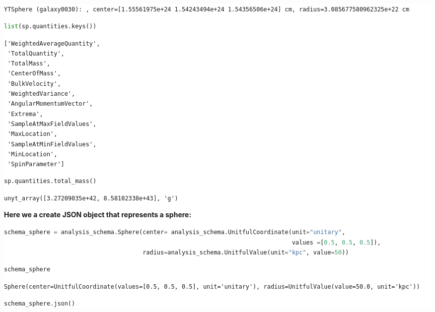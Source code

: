 
    YTSphere (galaxy0030): , center=[1.55561975e+24 1.54243494e+24 1.54356506e+24] cm, radius=3.085677580962325e+22 cm




```python
list(sp.quantities.keys())
```




    ['WeightedAverageQuantity',
     'TotalQuantity',
     'TotalMass',
     'CenterOfMass',
     'BulkVelocity',
     'WeightedVariance',
     'AngularMomentumVector',
     'Extrema',
     'SampleAtMaxFieldValues',
     'MaxLocation',
     'SampleAtMinFieldValues',
     'MinLocation',
     'SpinParameter']




```python
sp.quantities.total_mass()
```




    unyt_array([3.27209035e+42, 8.58102338e+43], 'g')



__Here we a create JSON object that represents a sphere:__


```python
schema_sphere = analysis_schema.Sphere(center= analysis_schema.UnitfulCoordinate(unit="unitary",
                                                                                 values =[0.5, 0.5, 0.5]), 
                                       radius=analysis_schema.UnitfulValue(unit="kpc", value=50))
```


```python
schema_sphere
```




    Sphere(center=UnitfulCoordinate(values=[0.5, 0.5, 0.5], unit='unitary'), radius=UnitfulValue(value=50.0, unit='kpc'))




```python
schema_sphere.json()
```
